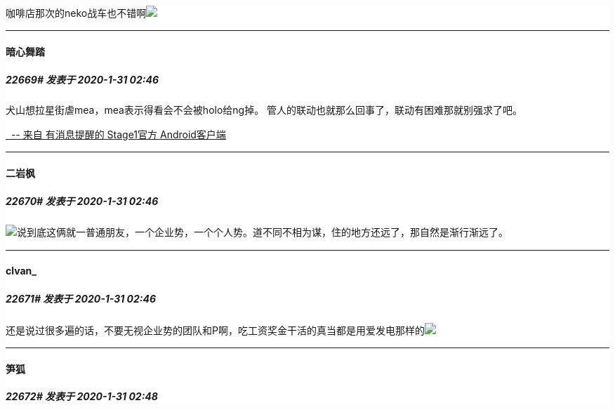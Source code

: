 

咖啡店那次的neko战车也不错啊<img src="https://static.saraba1st.com/image/smiley/face2017/067.png" referrerpolicy="no-referrer">







-----

####  暗心舞踏  
##### 22669#       发表于 2020-1-31 02:46




犬山想拉星街虐mea，mea表示得看会不会被holo给ng掉。
管人的联动也就那么回事了，联动有困难那就别强求了吧。

[  -- 来自 有消息提醒的 Stage1官方 Android客户端](https://www.coolapk.com/apk/140634)







-----

####  二岩枫  
##### 22670#       发表于 2020-1-31 02:46



<img src="https://static.saraba1st.com/image/smiley/face2017/067.png" referrerpolicy="no-referrer">说到底这俩就一普通朋友，一个企业势，一个个人势。道不同不相为谋，住的地方还远了，那自然是渐行渐远了。







-----

####  clvan_  
##### 22671#       发表于 2020-1-31 02:46




还是说过很多遍的话，不要无视企业势的团队和P啊，吃工资奖金干活的真当都是用爱发电那样的<img src="https://static.saraba1st.com/image/smiley/face2017/049.png" referrerpolicy="no-referrer">







-----

####  笋狐  
##### 22672#       发表于 2020-1-31 02:48



